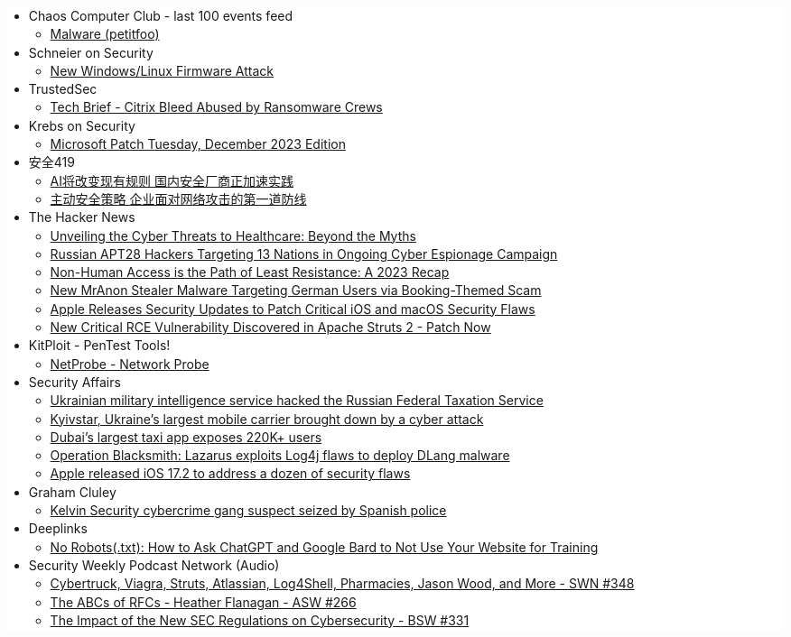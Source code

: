 - Chaos Computer Club - last 100 events feed
  - [Malware (petitfoo)](https://cdn.media.ccc.de/contributors/essen/petitfoo/h264-hd/petitfoo-56159-deu-Malware_hd.mp4)
- Schneier on Security
  - [New Windows/Linux Firmware Attack](https://www.schneier.com/blog/archives/2023/12/new-windows-linux-firmware-attack.html)
- TrustedSec
  - [Tech Brief - Citrix Bleed Abused by Ransomware Crews](https://trustedsec.com/blog/tech-brief-citrix-bleed-abused-by-ransomware-crews)
- Krebs on Security
  - [Microsoft Patch Tuesday, December 2023 Edition](https://krebsonsecurity.com/2023/12/microsoft-patch-tuesday-december-2023-edition/)
- 安全419
  - [AI将改变现有规则 国内安全厂商正加速实践](https://mp.weixin.qq.com/s?__biz=MzUyMDQ4OTkyMg==&mid=2247535984&idx=1&sn=758e8cc6d0e48df7674ac23796d13a85&chksm=f9eb93ddce9c1acbadb3a551e6138f0b62b83a13f417dc2c4976a870307ae7071376cade7d65&scene=58&subscene=0#rd)
  - [主动安全策略 企业面对网络攻击的第一道防线](https://mp.weixin.qq.com/s?__biz=MzUyMDQ4OTkyMg==&mid=2247535984&idx=2&sn=778fedd68fedd2f8c22cd9d1aa400094&chksm=f9eb93ddce9c1acb1c3d1cf3b804edfb230df7e4ef92d87d71a6e26c9e92b71aeb645fd6296e&scene=58&subscene=0#rd)
- The Hacker News
  - [Unveiling the Cyber Threats to Healthcare: Beyond the Myths](https://thehackernews.com/2023/12/unveiling-cyber-threats-to-healthcare.html)
  - [Russian APT28 Hackers Targeting 13 Nations in Ongoing Cyber Espionage Campaign](https://thehackernews.com/2023/12/russian-apt28-hackers-targeting-13.html)
  - [Non-Human Access is the Path of Least Resistance: A 2023 Recap](https://thehackernews.com/2023/12/non-human-access-is-path-of-least.html)
  - [New MrAnon Stealer Malware Targeting German Users via Booking-Themed Scam](https://thehackernews.com/2023/12/new-mranon-stealer-targeting-german-it.html)
  - [Apple Releases Security Updates to Patch Critical iOS and macOS Security Flaws](https://thehackernews.com/2023/12/apple-releases-security-updates-to.html)
  - [New Critical RCE Vulnerability Discovered in Apache Struts 2 - Patch Now](https://thehackernews.com/2023/12/new-critical-rce-vulnerability.html)
- KitPloit - PenTest Tools!
  - [NetProbe - Network Probe](http://www.kitploit.com/2023/12/netprobe-network-probe.html)
- Security Affairs
  - [Ukrainian military intelligence service hacked the Russian Federal Taxation Service](https://securityaffairs.com/155727/cyber-warfare-2/ukraine-hacked-russian-federal-taxation-service.html)
  - [Kyivstar, Ukraine’s largest mobile carrier brought down by a cyber attack](https://securityaffairs.com/155701/hacking/cyberattack-brought-down-ukraine-kyivstar.html)
  - [Dubai’s largest taxi app exposes 220K+ users](https://securityaffairs.com/155695/security/dubai-taxi-company-data-leak.html)
  - [Operation Blacksmith: Lazarus exploits Log4j flaws to deploy DLang malware](https://securityaffairs.com/155681/apt/operation-blacksmith-lazarus-log4j.html)
  - [Apple released iOS 17.2 to address a dozen of security flaws](https://securityaffairs.com/155669/security/apple-released-ios-17-2.html)
- Graham Cluley
  - [Kelvin Security cybercrime gang suspect seized by Spanish police](https://www.tripwire.com/state-of-security/kelvin-security-hacking-gang-suspect-seized-spanish-police)
- Deeplinks
  - [No Robots(.txt): How to Ask ChatGPT and Google Bard to Not Use Your Website for Training](https://www.eff.org/deeplinks/2023/12/no-robotstxt-how-ask-chatgpt-and-google-bard-not-use-your-website-training)
- Security Weekly Podcast Network (Audio)
  - [Cybertruck, Viagra, Struts, Atlassian, Log4Shell, Pharmacies, Jason Wood, and More - SWN #348](http://podcast.securityweekly.com/cybertruck-viagra-struts-atlassian-log4shell-pharmacies-jason-wood-and-more-swn-348)
  - [The ABCs of RFCs - Heather Flanagan - ASW #266](http://podcast.securityweekly.com/the-abcs-of-rfcs-heather-flanagan-asw-266)
  - [The Impact of the New SEC Regulations on Cybersecurity - BSW #331](http://podcast.securityweekly.com/the-impact-of-the-new-sec-regulations-on-cybersecurity-bsw-331)
